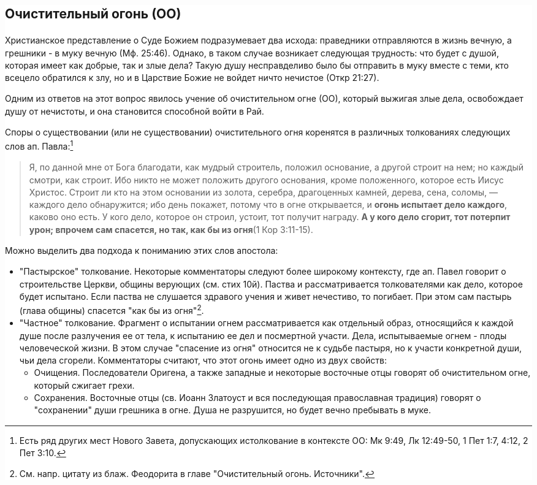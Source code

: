 ## Очистительный огонь (ОО)



Христианское представление о Суде Божием подразумевает два исхода: праведники отправляются в жизнь вечную, а грешники - в муку вечную (Мф. 25:46). Однако, в таком случае возникает следующая трудность: что будет с душой, которая имеет как добрые, так и злые дела? Такую душу несправделиво было бы отправить в муку вместе с теми, кто всецело обратился к злу, но и в Царствие Божие не войдет ничто нечистое (Откр 21:27).

Одним из ответов на этот вопрос явилось учение об очистительном огне (ОО), который выжигая злые дела, освобождает душу от нечистоты, и она становится способной войти в Рай.

Споры о существовании (или не существовании) очистительного огня коренятся в различных толкованиях следующих слов ап. Павла:[^nf01]

>Я, по данной мне от Бога благодати, как мудрый строитель, положил основание, а другой строит на нем; но каждый смотри, как строит.  Ибо никто не может положить другого основания, кроме положенного, которое есть Иисус Христос. Строит ли кто на этом основании из золота, серебра, драгоценных камней, дерева, сена, соломы, — каждого дело обнаружится; ибо день покажет, потому что в огне открывается, и **огонь испытает дело каждого**, каково оно есть. У кого дело, которое он строил, устоит, тот получит награду. **А у кого дело сгорит, тот потерпит урон; впрочем сам спасется, но так, как бы из огня**(1 Кор 3:11-15).

Можно выделить два подхода к пониманию этих слов апостола:

* "Пастырское" толкование. Некоторые комментаторы следуют более широкому контексту, где ап. Павел говорит о строительстве Церкви, общины верующих (см. стих 10й). Паства и рассматривается толкователями как дело, которое будет испытано. Если паства не слушается здравого учения и живет нечестиво, то погибает. При этом сам пастырь (глава общины) спасется "как бы из огня"[^ff1].
* "Частное" толкование. Фрагмент о испытании огнем рассматривается как отдельный образ, относящийся к каждой душе после разлучения ее от тела, к испытанию ее дел и посмертной участи. Дела, испытываемые огнем - плоды человеческой жизни. В этом случае "спасение из огня" относится не к судьбе пастыря, но к участи конкретной души, чьи дела сгорели. Комментаторы считают, что этот огонь имеет одно из двух свойств:
    * Очищения. Последователи Оригена, а также западные и некоторые восточные отцы говорят об очистительном огне, который сжигает грехи.
    * Сохранения. Восточные отцы (св. Иоанн Златоуст и вся последующая православная традиция) говорят о "сохранении" души грешника в огне. Душа не разрушится, но будет вечно пребывать в муке.


[^nf01]: Есть ряд других мест Нового Завета, допускающих истолкование в контексте ОО: Мк 9:49, Лк 12:49-50, 1 Пет 1:7, 4:12, 2 Пет 3:10.
[^ff1]: См. напр. цитату из блаж. Феодорита в главе "Очистительный огонь. Источники".
[^mm1]: @MarkEth, С. 52
[^nf02]: Блаж. Августин назывался в древности греками "священным" (ἱερός), как и св. Василий.
[^m16]: Например, у св. Григорий Богослова читаем: "какой вымышленный предлог, какое ложное извинение, какая хитро придуманная вероятность, какая клевета на истину обманет судилище и превратит суд правый, где у всякого кладется **на весы** все – и дело, и слово, и мысль, где взвешивается худое с добрым, чтобы тому, что перевесит, и иметь верх и с тем, чего больше, соображаться приговору" - (Григорий Богослов, свт. Слово 15, говоренное в присутствии отца, который безмолвствовал от скорби, после того как град опустошил поля. @GrigNaz1, С. 236
[^pur1]: перевод вл. Кассиана (Безобразова). Греч. оригинал: καὶ ἑκάστου τὸ ἔργον ὁποῖόν ἐστιν τὸ πῦρ αὐτὸ **δοκιμάσει**
[^pur2]: (греч.) ἡ γὰρ ἡμέρα δηλώσει. Wallace считает, что артикль ἡ подразумевает здесь использование категории Par excellence, "наиболее выдающийся в классе". Т.е. здесь слово означает "День Суда, великий День", см. @WallG, p. 222
[^m1]: @MarkEth, С. 165
[^m9]: Ibid., col. 561, d.
[^m6]: @MarkEth, С. 59-60
[^m7]: @MarkEth, С. 60
[^m11]: Эта мысль св. Марка парадоксальным образом сближает позицию православных с учением об очищающем огне, понятом более широко. Мысль об очищении страхом является компромиссом, уклонением от жесткого противостояния учению об ОО.
[^m2]: @MarkEth, С. 165
[^m3]: Кажется, не очень удачный аргумент. Ведь в этом случае встает вопрос о смысле молитвы за усопших.
[^m4]: @MarkEth, С. 166
[^m5]: @MarkEth, С. 167
[^note53]: В связи с этим можно различать употребление слова "Ад" в трех разных смыслах: как "шеол" (до Воскресения Христова это место, где пребывали все души усопших). Ад, как темница (место, где находятся души, не прошедшие воздушные препятствия, до Страшного Суда). Геенна (вечный огонь и неусыпающий червь) -- огненное мучение еще не началось. Хилиазм раннего периода христианства видел во Аде два "отделения", в одном из которых души мучаются от страха будущих мучений, а в другом -- предвкушают будущие наслаждения Царства. Так, у Тертуллиана в Рай попали сразу после смерти только мученики, все остальные праведники находятся в части Ада, которая называется "Лоно Авраамово", ожидая Царствия Божия.
[^note54]: Вероятно, речь идет о "воздушных препятствиях", см. главы о Мытарствах в этом курсе.
[^m17]: @MarkEth, С. 64
[^bs44]: Св. Василий Великий. Беседа на Пс. 28. Homiliae super Psalmos. TLG 2040/018, PG 29.297